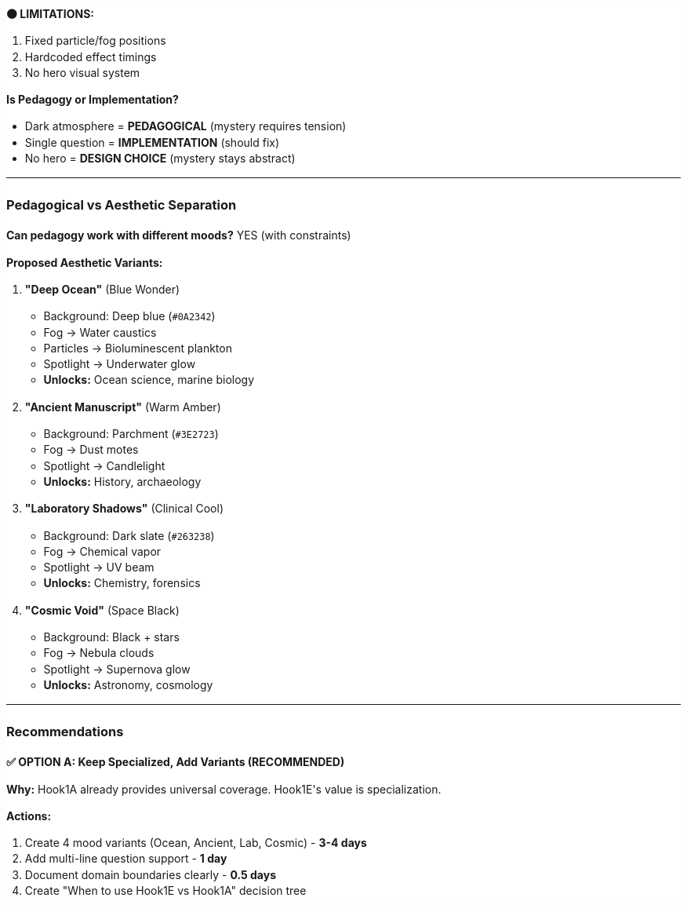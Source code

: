 **🟠 LIMITATIONS:**
1. Fixed particle/fog positions
2. Hardcoded effect timings
3. No hero visual system

**Is Pedagogy or Implementation?**
- Dark atmosphere = **PEDAGOGICAL** (mystery requires tension)
- Single question = **IMPLEMENTATION** (should fix)
- No hero = **DESIGN CHOICE** (mystery stays abstract)

---

### Pedagogical vs Aesthetic Separation

**Can pedagogy work with different moods?** YES (with constraints)

**Proposed Aesthetic Variants:**

1. **"Deep Ocean"** (Blue Wonder)
   - Background: Deep blue (`#0A2342`)
   - Fog → Water caustics
   - Particles → Bioluminescent plankton
   - Spotlight → Underwater glow
   - **Unlocks:** Ocean science, marine biology

2. **"Ancient Manuscript"** (Warm Amber)
   - Background: Parchment (`#3E2723`)
   - Fog → Dust motes
   - Spotlight → Candlelight
   - **Unlocks:** History, archaeology

3. **"Laboratory Shadows"** (Clinical Cool)
   - Background: Dark slate (`#263238`)
   - Fog → Chemical vapor
   - Spotlight → UV beam
   - **Unlocks:** Chemistry, forensics

4. **"Cosmic Void"** (Space Black)
   - Background: Black + stars
   - Fog → Nebula clouds
   - Spotlight → Supernova glow
   - **Unlocks:** Astronomy, cosmology

---

### Recommendations

**✅ OPTION A: Keep Specialized, Add Variants (RECOMMENDED)**

**Why:** Hook1A already provides universal coverage. Hook1E's value is specialization.

**Actions:**
1. Create 4 mood variants (Ocean, Ancient, Lab, Cosmic) - **3-4 days**
2. Add multi-line question support - **1 day**
3. Document domain boundaries clearly - **0.5 days**
4. Create "When to use Hook1E vs Hook1A" decision tree
